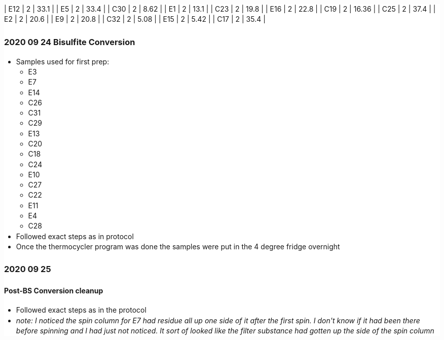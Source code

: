 | E12      | 2                               | 33.1                                      |
| E5       | 2                               | 33.4                                      |
| C30      | 2                               | 8.62                                      |
| E1       | 2                               | 13.1                                      |
| C23      | 2                               | 19.8                                      |
| E16      | 2                               | 22.8                                      |
| C19      | 2                               | 16.36                                     |
| C25      | 2                               | 37.4                                      |
| E2       | 2                               | 20.6                                      |
| E9       | 2                               | 20.8                                      |
| C32      | 2                               | 5.08                                      |
| E15      | 2                               | 5.42                                      |
| C17      | 2                               | 35.4                                      |


### 2020 09 24 Bisulfite Conversion

- Samples used for first prep:
  - E3
  - E7
  - E14
  - C26
  - C31
  - C29
  - E13
  - C20
  - C18
  - C24
  - E10
  - C27
  - C22
  - E11
  - E4
  - C28
- Followed exact steps as in protocol
- Once the thermocycler program was done the samples were put in the 4 degree fridge overnight

### 2020 09 25

#### Post-BS Conversion cleanup
  - Followed exact steps as in the protocol
  - _note: I noticed the spin column for E7 had residue all up one side of it after the first spin. I don't know if it had been there before spinning and I had just not noticed. It sort of looked like the filter substance had gotten up the side of the spin column_

